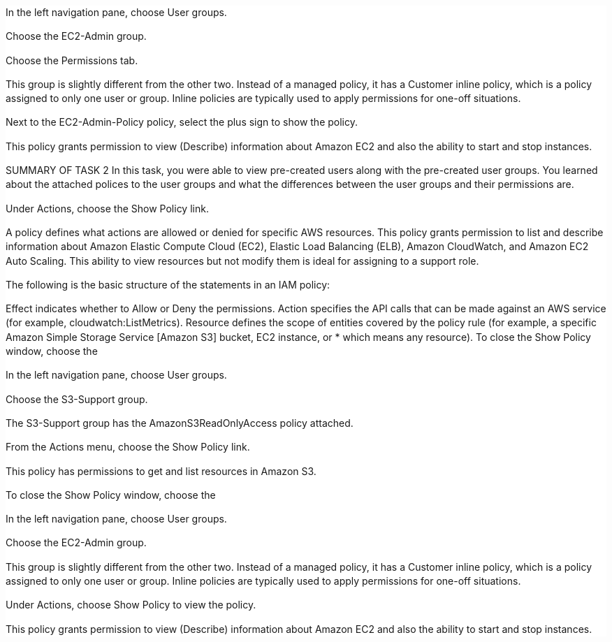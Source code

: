 In the left navigation pane, choose User groups.

Choose the EC2-Admin group.

Choose the Permissions tab.

This group is slightly different from the other two. Instead of a managed policy, it has a Customer inline policy, which is a policy assigned to only one user or group. Inline policies are typically used to apply permissions for one-off situations.

Next to the EC2-Admin-Policy policy, select the plus sign to show the policy.

This policy grants permission to view (Describe) information about Amazon EC2 and also the ability to start and stop instances.

SUMMARY OF TASK 2
In this task, you were able to view pre-created users along with the pre-created user groups. You learned about the attached polices to the user groups and what the differences between the user groups and their permissions are.

Under Actions, choose the Show Policy link.

A policy defines what actions are allowed or denied for specific AWS resources. This policy grants permission to list and describe information about Amazon Elastic Compute Cloud (EC2), Elastic Load Balancing (ELB), Amazon CloudWatch, and Amazon EC2 Auto Scaling. This ability to view resources but not modify them is ideal for assigning to a support role.

The following is the basic structure of the statements in an IAM policy:

Effect indicates whether to Allow or Deny the permissions.
Action specifies the API calls that can be made against an AWS service (for example, cloudwatch:ListMetrics).
Resource defines the scope of entities covered by the policy rule (for example, a specific Amazon Simple Storage Service [Amazon S3] bucket, EC2 instance, or * which means any resource).
To close the Show Policy window, choose the 

In the left navigation pane, choose User groups.

Choose the S3-Support group.

The S3-Support group has the AmazonS3ReadOnlyAccess policy attached.

From the Actions menu, choose the Show Policy link.

This policy has permissions to get and list resources in Amazon S3.

To close the Show Policy window, choose the 

In the left navigation pane, choose User groups.

Choose the EC2-Admin group.

This group is slightly different from the other two. Instead of a managed policy, it has a Customer inline policy, which is a policy assigned to only one user or group. Inline policies are typically used to apply permissions for one-off situations.

Under Actions, choose Show Policy to view the policy.

This policy grants permission to view (Describe) information about Amazon EC2 and also the ability to start and stop instances.
